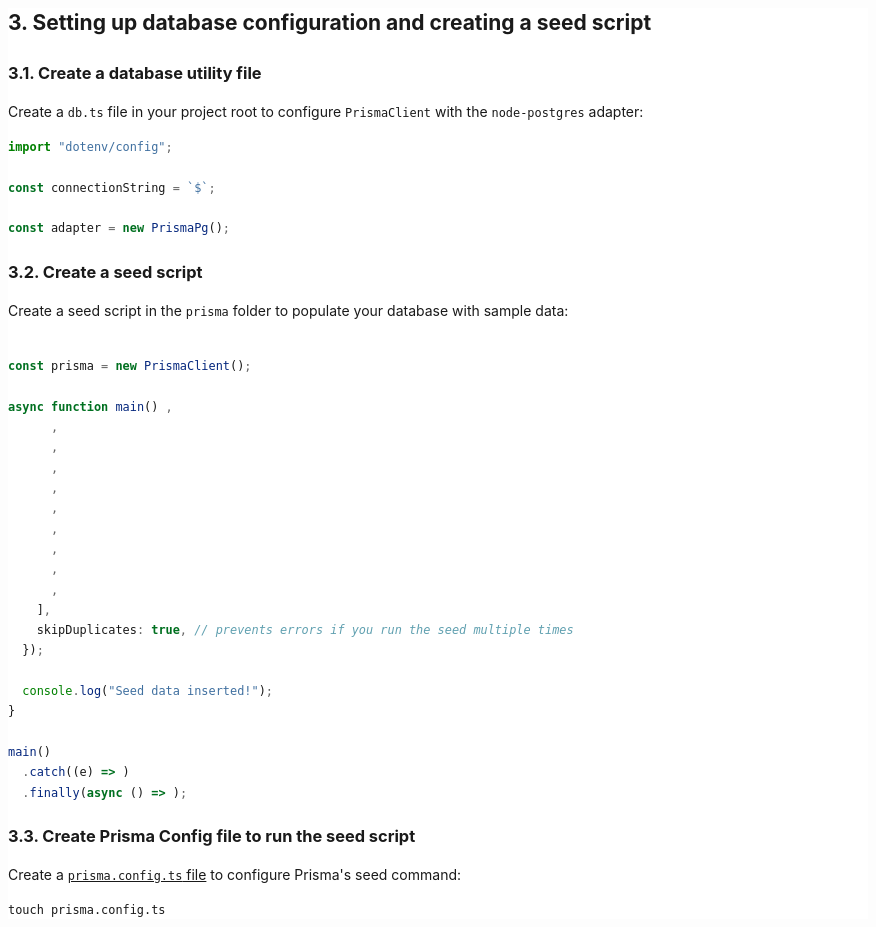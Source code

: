 ## 3. Setting up database configuration and creating a seed script

### 3.1. Create a database utility file

Create a `db.ts` file in your project root to configure `PrismaClient` with the `node-postgres` adapter:

```typescript file=db.ts
import "dotenv/config";

const connectionString = `$`;

const adapter = new PrismaPg();

```

### 3.2. Create a seed script

Create a seed script in the `prisma` folder to populate your database with sample data:

```typescript file=prisma/seed.ts

const prisma = new PrismaClient();

async function main() ,
      ,
      ,
      ,
      ,
      ,
      ,
      ,
      ,
      ,
    ],
    skipDuplicates: true, // prevents errors if you run the seed multiple times
  });

  console.log("Seed data inserted!");
}

main()
  .catch((e) => )
  .finally(async () => );
```

### 3.3. Create Prisma Config file to run the seed script

Create a [`prisma.config.ts` file](/orm/reference/prisma-config-reference#migrationsseed) to configure Prisma's seed command:

```terminal
touch prisma.config.ts
```
